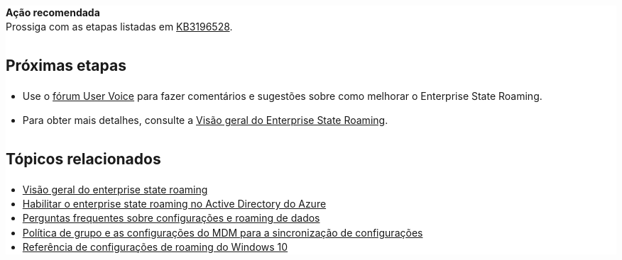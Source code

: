 **Ação recomendada**  
Prossiga com as etapas listadas em [KB3196528](https://support.microsoft.com/kb/3196528).  



## <a name="next-steps"></a>Próximas etapas

- Use o [fórum User Voice](https://feedback.azure.com/forums/169401-azure-active-directory/category/158658-enterprise-state-roaming) para fazer comentários e sugestões sobre como melhorar o Enterprise State Roaming.

- Para obter mais detalhes, consulte a [Visão geral do Enterprise State Roaming](active-directory-windows-enterprise-state-roaming-overview.md). 

## <a name="related-topics"></a>Tópicos relacionados
* [Visão geral do enterprise state roaming](active-directory-windows-enterprise-state-roaming-overview.md)
* [Habilitar o enterprise state roaming no Active Directory do Azure](active-directory-windows-enterprise-state-roaming-enable.md)
* [Perguntas frequentes sobre configurações e roaming de dados](active-directory-windows-enterprise-state-roaming-faqs.md)
* [Política de grupo e as configurações do MDM para a sincronização de configurações](active-directory-windows-enterprise-state-roaming-group-policy-settings.md)
* [Referência de configurações de roaming do Windows 10](active-directory-windows-enterprise-state-roaming-windows-settings-reference.md)

